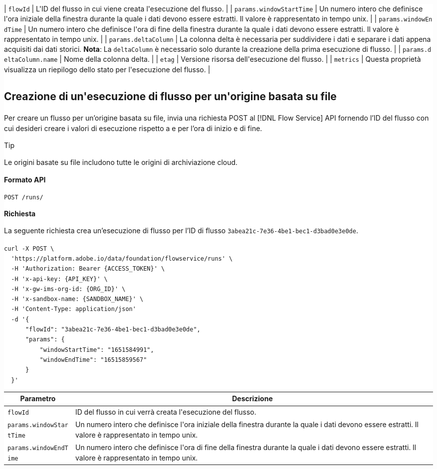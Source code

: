 | `flowId` | L&#39;ID del flusso in cui viene creata l&#39;esecuzione del flusso. |
| `params.windowStartTime` | Un numero intero che definisce l&#39;ora iniziale della finestra durante la quale i dati devono essere estratti. Il valore è rappresentato in tempo unix. |
| `params.windowEndTime` | Un numero intero che definisce l&#39;ora di fine della finestra durante la quale i dati devono essere estratti. Il valore è rappresentato in tempo unix. |
| `params.deltaColumn` | La colonna delta è necessaria per suddividere i dati e separare i dati appena acquisiti dai dati storici. **Nota**: La `deltaColumn` è necessario solo durante la creazione della prima esecuzione di flusso. |
| `params.deltaColumn.name` | Nome della colonna delta. |
| `etag` | Versione risorsa dell&#39;esecuzione del flusso. |
| `metrics` | Questa proprietà visualizza un riepilogo dello stato per l&#39;esecuzione del flusso. |

## Creazione di un&#39;esecuzione di flusso per un&#39;origine basata su file

Per creare un flusso per un’origine basata su file, invia una richiesta POST al [!DNL Flow Service] API fornendo l’ID del flusso con cui desideri creare i valori di esecuzione rispetto a e per l’ora di inizio e di fine.

>[!TIP]
>
>Le origini basate su file includono tutte le origini di archiviazione cloud.

**Formato API**

```http
POST /runs/
```

**Richiesta**

La seguente richiesta crea un’esecuzione di flusso per l’ID di flusso `3abea21c-7e36-4be1-bec1-d3bad0e3e0de`.

```shell
curl -X POST \
  'https://platform.adobe.io/data/foundation/flowservice/runs' \
  -H 'Authorization: Bearer {ACCESS_TOKEN}' \
  -H 'x-api-key: {API_KEY}' \
  -H 'x-gw-ims-org-id: {ORG_ID}' \
  -H 'x-sandbox-name: {SANDBOX_NAME}' \
  -H 'Content-Type: application/json'
  -d '{
      "flowId": "3abea21c-7e36-4be1-bec1-d3bad0e3e0de",
      "params": {
          "windowStartTime": "1651584991",
          "windowEndTime": "16515859567"
      }
  }'
```

| Parametro | Descrizione |
| --- | --- |
| `flowId` | ID del flusso in cui verrà creata l&#39;esecuzione del flusso. |
| `params.windowStartTime` | Un numero intero che definisce l&#39;ora iniziale della finestra durante la quale i dati devono essere estratti. Il valore è rappresentato in tempo unix. |
| `params.windowEndTime` | Un numero intero che definisce l&#39;ora di fine della finestra durante la quale i dati devono essere estratti. Il valore è rappresentato in tempo unix. |
